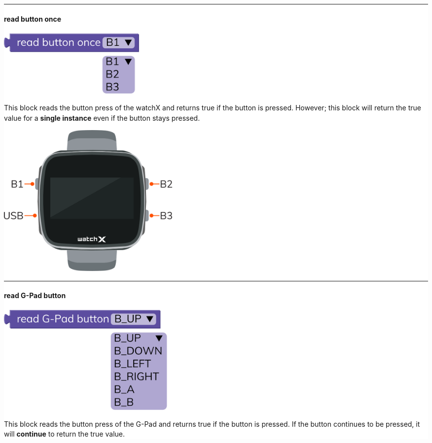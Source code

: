 
---

#### **read button once**
<img src="dictionary_images_en/Input_Output_2.svg" width="100%"><br/>

This block reads the button press of the watchX and returns true if the button is pressed. However; this block will return the true value for a **single instance** even if the button stays pressed.

<img src="dictionary_images_en/watchX_button_diagram.svg" width="100%"><br/>

---

#### **read G-Pad button**
<img src="dictionary_images_en/Input_Output_3.svg" width="100%"><br/>

This block reads the button press of the G-Pad and returns true if the button is pressed. If the button continues to be pressed, it will **continue** to return the true value.
